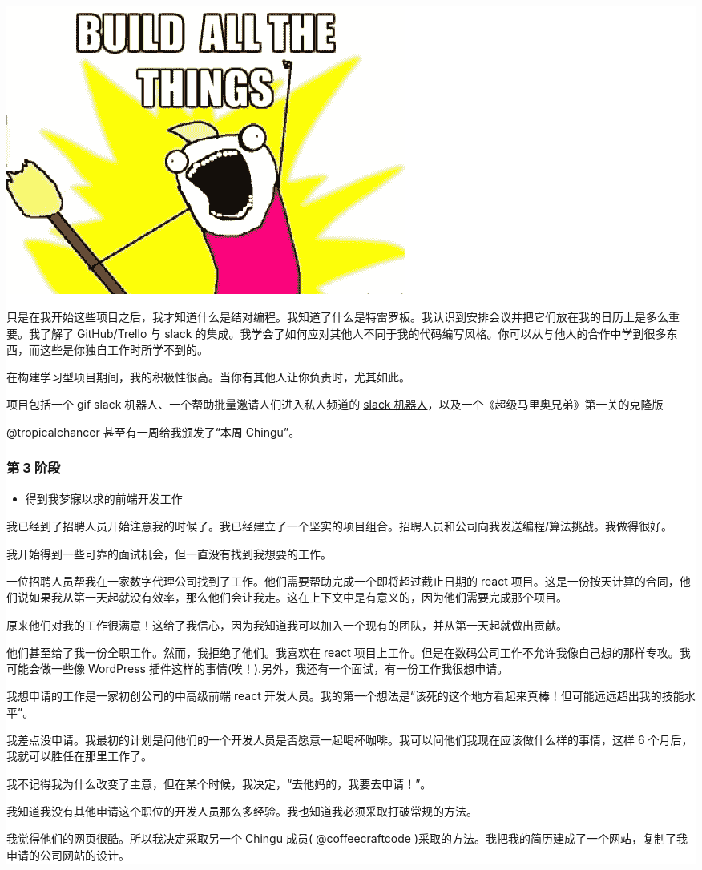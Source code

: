 ![uDdfOpT5abBhmfYVyQFwAPlC-azDP4L3i1Gj](img/d97ce7ceb3577da8d1d539570297f840.png)

只是在我开始这些项目之后，我才知道什么是结对编程。我知道了什么是特雷罗板。我认识到安排会议并把它们放在我的日历上是多么重要。我了解了 GitHub/Trello 与 slack 的集成。我学会了如何应对其他人不同于我的代码编写风格。你可以从与他人的合作中学到很多东西，而这些是你独自工作时所学不到的。

在构建学习型项目期间，我的积极性很高。当你有其他人让你负责时，尤其如此。

项目包括一个 gif slack 机器人、一个帮助批量邀请人们进入私人频道的 [slack 机器人](https://matthew-burfield.github.io//project/private-channel-slack-bot/)，以及一个《超级马里奥兄弟》第一关的克隆版

@tropicalchancer 甚至有一周给我颁发了“本周 Chingu”。

### 第 3 阶段

*   得到我梦寐以求的前端开发工作

我已经到了招聘人员开始注意我的时候了。我已经建立了一个坚实的项目组合。招聘人员和公司向我发送编程/算法挑战。我做得很好。

我开始得到一些可靠的面试机会，但一直没有找到我想要的工作。

一位招聘人员帮我在一家数字代理公司找到了工作。他们需要帮助完成一个即将超过截止日期的 react 项目。这是一份按天计算的合同，他们说如果我从第一天起就没有效率，那么他们会让我走。这在上下文中是有意义的，因为他们需要完成那个项目。

原来他们对我的工作很满意！这给了我信心，因为我知道我可以加入一个现有的团队，并从第一天起就做出贡献。

他们甚至给了我一份全职工作。然而，我拒绝了他们。我喜欢在 react 项目上工作。但是在数码公司工作不允许我像自己想的那样专攻。我可能会做一些像 WordPress 插件这样的事情(唉！).另外，我还有一个面试，有一份工作我很想申请。

我想申请的工作是一家初创公司的中高级前端 react 开发人员。我的第一个想法是“该死的这个地方看起来真棒！但可能远远超出我的技能水平”。

我差点没申请。我最初的计划是问他们的一个开发人员是否愿意一起喝杯咖啡。我可以问他们我现在应该做什么样的事情，这样 6 个月后，我就可以胜任在那里工作了。

我不记得我为什么改变了主意，但在某个时候，我决定，“去他妈的，我要去申请！”。

我知道我没有其他申请这个职位的开发人员那么多经验。我也知道我必须采取打破常规的方法。

我觉得他们的网页很酷。所以我决定采取另一个 Chingu 成员( [@coffeecraftcode](http://twitter.com/coffeecraftcode) )采取的方法。我把我的简历建成了一个网站，复制了我申请的公司网站的设计。
